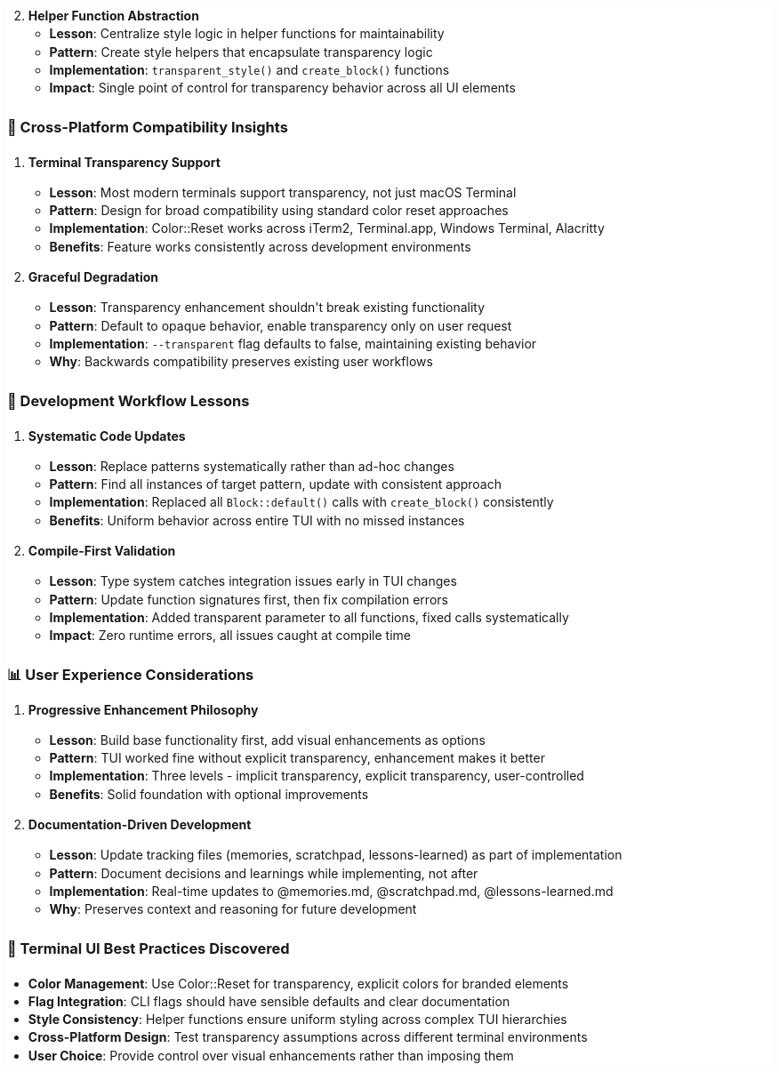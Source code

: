 2. **Helper Function Abstraction**
   - **Lesson**: Centralize style logic in helper functions for maintainability
   - **Pattern**: Create style helpers that encapsulate transparency logic
   - **Implementation**: `transparent_style()` and `create_block()` functions
   - **Impact**: Single point of control for transparency behavior across all UI elements

### 🎯 Cross-Platform Compatibility Insights

1. **Terminal Transparency Support**
   - **Lesson**: Most modern terminals support transparency, not just macOS Terminal
   - **Pattern**: Design for broad compatibility using standard color reset approaches
   - **Implementation**: Color::Reset works across iTerm2, Terminal.app, Windows Terminal, Alacritty
   - **Benefits**: Feature works consistently across development environments

2. **Graceful Degradation**
   - **Lesson**: Transparency enhancement shouldn't break existing functionality
   - **Pattern**: Default to opaque behavior, enable transparency only on user request
   - **Implementation**: `--transparent` flag defaults to false, maintaining existing behavior
   - **Why**: Backwards compatibility preserves existing user workflows

### 🚀 Development Workflow Lessons

1. **Systematic Code Updates**
   - **Lesson**: Replace patterns systematically rather than ad-hoc changes
   - **Pattern**: Find all instances of target pattern, update with consistent approach
   - **Implementation**: Replaced all `Block::default()` calls with `create_block()` consistently
   - **Benefits**: Uniform behavior across entire TUI with no missed instances

2. **Compile-First Validation**
   - **Lesson**: Type system catches integration issues early in TUI changes
   - **Pattern**: Update function signatures first, then fix compilation errors
   - **Implementation**: Added transparent parameter to all functions, fixed calls systematically
   - **Impact**: Zero runtime errors, all issues caught at compile time

### 📊 User Experience Considerations

1. **Progressive Enhancement Philosophy**
   - **Lesson**: Build base functionality first, add visual enhancements as options
   - **Pattern**: TUI worked fine without explicit transparency, enhancement makes it better
   - **Implementation**: Three levels - implicit transparency, explicit transparency, user-controlled
   - **Benefits**: Solid foundation with optional improvements

2. **Documentation-Driven Development**
   - **Lesson**: Update tracking files (memories, scratchpad, lessons-learned) as part of implementation
   - **Pattern**: Document decisions and learnings while implementing, not after
   - **Implementation**: Real-time updates to @memories.md, @scratchpad.md, @lessons-learned.md
   - **Why**: Preserves context and reasoning for future development

### 🎪 Terminal UI Best Practices Discovered

- **Color Management**: Use Color::Reset for transparency, explicit colors for branded elements
- **Flag Integration**: CLI flags should have sensible defaults and clear documentation
- **Style Consistency**: Helper functions ensure uniform styling across complex TUI hierarchies
- **Cross-Platform Design**: Test transparency assumptions across different terminal environments
- **User Choice**: Provide control over visual enhancements rather than imposing them
